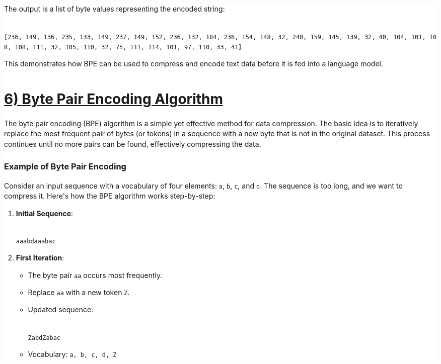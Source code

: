

The output is a list of byte values representing the encoded string:



```plaintext

[236, 149, 136, 235, 133, 149, 237, 149, 152, 236, 132, 184, 236, 154, 148, 32, 240, 159, 145, 139, 32, 40, 104, 101, 108, 108, 111, 32, 105, 110, 32, 75, 111, 114, 101, 97, 110, 33, 41]

```



This demonstrates how BPE can be used to compress and encode text data before it is fed into a language model.
# [6) Byte Pair Encoding Algorithm](https://www.youtube.com/watch?v=zduSFxRajkE&t=1430s)


The byte pair encoding (BPE) algorithm is a simple yet effective method for data compression. The basic idea is to iteratively replace the most frequent pair of bytes (or tokens) in a sequence with a new byte that is not in the original dataset. This process continues until no more pairs can be found, effectively compressing the data.



### Example of Byte Pair Encoding



Consider an input sequence with a vocabulary of four elements: `a`, `b`, `c`, and `d`. The sequence is too long, and we want to compress it. Here's how the BPE algorithm works step-by-step:



1. **Initial Sequence**:

   ```

   aaabdaaabac

   ```



2. **First Iteration**:

   - The byte pair `aa` occurs most frequently.

   - Replace `aa` with a new token `Z`.

   - Updated sequence:

     ```

     ZabdZabac

     ```

   - Vocabulary: `a, b, c, d, Z`

